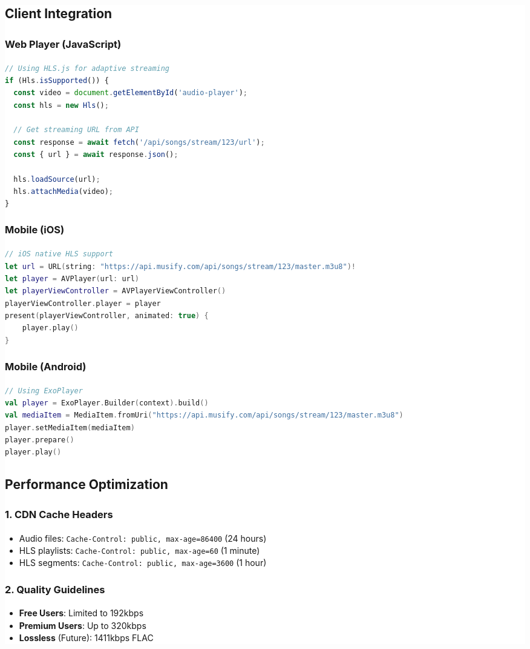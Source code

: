 ## Client Integration

### Web Player (JavaScript)
```javascript
// Using HLS.js for adaptive streaming
if (Hls.isSupported()) {
  const video = document.getElementById('audio-player');
  const hls = new Hls();
  
  // Get streaming URL from API
  const response = await fetch('/api/songs/stream/123/url');
  const { url } = await response.json();
  
  hls.loadSource(url);
  hls.attachMedia(video);
}
```

### Mobile (iOS)
```swift
// iOS native HLS support
let url = URL(string: "https://api.musify.com/api/songs/stream/123/master.m3u8")!
let player = AVPlayer(url: url)
let playerViewController = AVPlayerViewController()
playerViewController.player = player
present(playerViewController, animated: true) {
    player.play()
}
```

### Mobile (Android)
```kotlin
// Using ExoPlayer
val player = ExoPlayer.Builder(context).build()
val mediaItem = MediaItem.fromUri("https://api.musify.com/api/songs/stream/123/master.m3u8")
player.setMediaItem(mediaItem)
player.prepare()
player.play()
```

## Performance Optimization

### 1. CDN Cache Headers
- Audio files: `Cache-Control: public, max-age=86400` (24 hours)
- HLS playlists: `Cache-Control: public, max-age=60` (1 minute)
- HLS segments: `Cache-Control: public, max-age=3600` (1 hour)

### 2. Quality Guidelines
- **Free Users**: Limited to 192kbps
- **Premium Users**: Up to 320kbps
- **Lossless** (Future): 1411kbps FLAC
